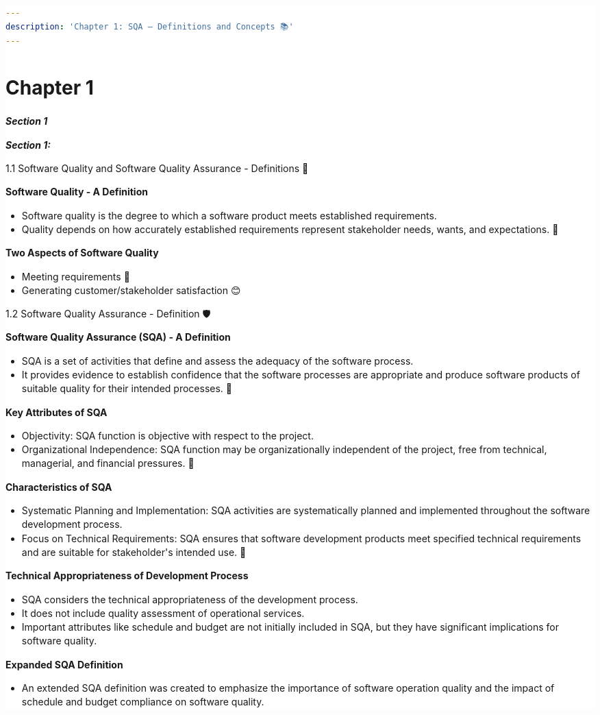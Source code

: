 ```yaml
---
description: 'Chapter 1: SQA – Definitions and Concepts 📚'
---
```


# Chapter 1

_**Section 1**_

_**Section 1:**_

1.1 Software Quality and Software Quality Assurance - Definitions 🧐

**Software Quality - A Definition**

* Software quality is the degree to which a software product meets established requirements.
* Quality depends on how accurately established requirements represent stakeholder needs, wants, and expectations. 🎯

**Two Aspects of Software Quality**

* Meeting requirements 📜
* Generating customer/stakeholder satisfaction 😊

1.2 Software Quality Assurance - Definition 🛡️

**Software Quality Assurance (SQA) - A Definition**

* SQA is a set of activities that define and assess the adequacy of the software process.
* It provides evidence to establish confidence that the software processes are appropriate and produce software products of suitable quality for their intended processes. 🧰

**Key Attributes of SQA**

* Objectivity: SQA function is objective with respect to the project.
* Organizational Independence: SQA function may be organizationally independent of the project, free from technical, managerial, and financial pressures. 💼

**Characteristics of SQA**

* Systematic Planning and Implementation: SQA activities are systematically planned and implemented throughout the software development process.
* Focus on Technical Requirements: SQA ensures that software development products meet specified technical requirements and are suitable for stakeholder's intended use. 🧰

**Technical Appropriateness of Development Process**

* SQA considers the technical appropriateness of the development process.
* It does not include quality assessment of operational services.
* Important attributes like schedule and budget are not initially included in SQA, but they have significant implications for software quality.

**Expanded SQA Definition**

* An extended SQA definition was created to emphasize the importance of software operation quality and the impact of schedule and budget compliance on software quality.
